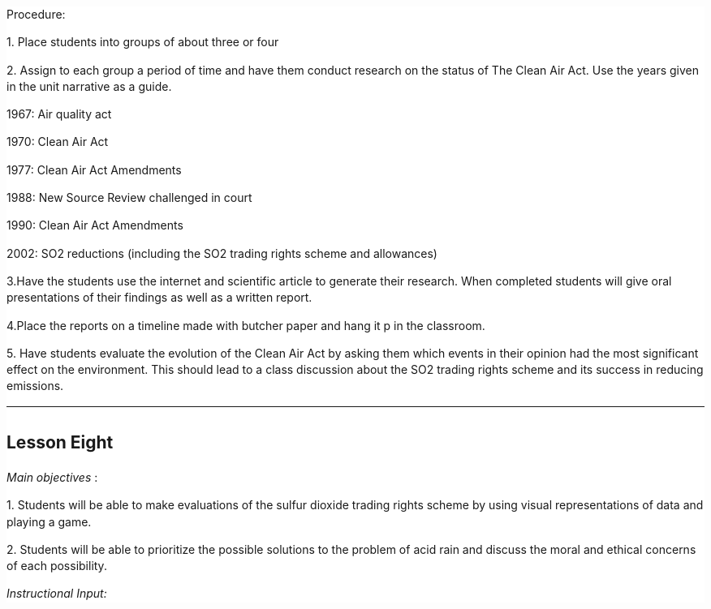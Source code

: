    Procedure:
  </i>
 </p>
 <p>
  1. Place students into groups of about three or four
 </p>
 <p>
  2. Assign to each group a period of time and have them conduct research on the status of The Clean Air Act. Use the years given in the unit narrative as a guide.
 </p>
<p>
  1967: Air quality act
 </p>
 <p>
  1970: Clean Air Act
 </p>
 <p>
  1977: Clean Air Act Amendments
 </p>
 <p>
  1988: New Source Review challenged in court
 </p>
 <p>
  1990:  Clean Air Act Amendments
 </p>
 <p>
  2002: SO2 reductions (including the SO2 trading rights scheme and allowances)
 </p>
<p>
  3.Have the students use the internet and scientific article to generate their research. When completed students will give oral presentations of their findings as well as a written report.
 </p>
 <p>
  4.Place the reports on a timeline made with butcher paper and hang it p in the classroom.
 </p>
 <p>
  5. Have students evaluate the evolution of the Clean Air Act by asking them which events in their opinion had the most significant effect on the environment. This should lead to a class discussion about the SO2 trading rights scheme and its success in reducing emissions.
 </p>

<hr/>
 <h2>
  Lesson Eight
 </h2>
 <p>
  <i>
   Main objectives
  </i>
  :
 </p>
 <p>
  1. Students will be able to make evaluations of the sulfur dioxide trading rights scheme by using visual representations of data and playing a game.
 </p>
 <p>
  2. Students will be able to prioritize the possible solutions to the problem of acid rain and discuss the moral and ethical concerns of each possibility.
 </p>
<p>
  <i>
   Instructional Input:
  </i>
 </p>